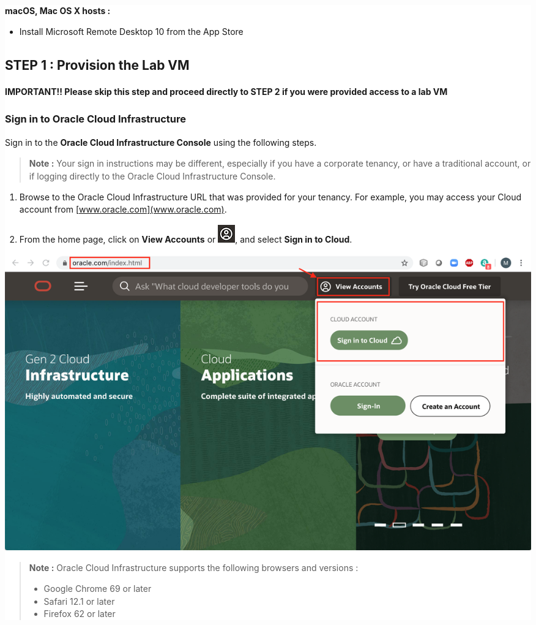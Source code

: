 **macOS, Mac OS X hosts :**

- Install Microsoft Remote Desktop 10 from the App Store

## **STEP 1** :  Provision the Lab VM

**IMPORTANT!! Please skip this step and proceed directly to STEP 2 if you were provided access to a lab VM**

### Sign in to Oracle Cloud Infrastructure

Sign in to the **Oracle Cloud Infrastructure Console** using the following steps.

>**Note :** Your sign in instructions may be different, especially if you have a corporate tenancy, or have a traditional account, or if logging directly to the Oracle Cloud Infrastructure Console.

1. Browse to the Oracle Cloud Infrastructure URL that was provided for your tenancy. For example, you may access your Cloud account from [www.oracle.com](www.oracle.com).

2. From the home page, click on **View Accounts** or ![](./images/view-account-icon.png), and select **Sign in to Cloud**.

![](./images/oracle-cloud-signin-url.png " ")

> **Note :** Oracle Cloud Infrastructure supports the following browsers and versions :
> * Google Chrome 69 or later
> * Safari 12.1 or later
> * Firefox 62 or later
